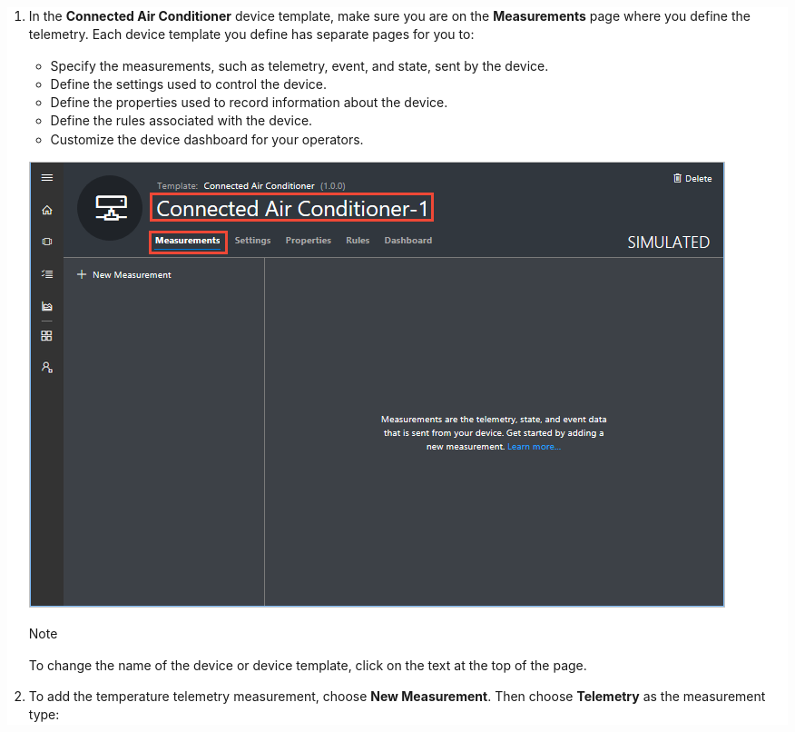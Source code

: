 1. In the **Connected Air Conditioner** device template, make sure you are on the **Measurements** page where you define the telemetry. Each device template you define has separate pages for you to:

    * Specify the measurements, such as telemetry, event, and state, sent by the device.
    * Define the settings used to control the device.
    * Define the properties used to record information about the device.
    * Define the rules associated with the device.
    * Customize the device dashboard for your operators.

    ![Air conditioner measurements](media/tutorial-define-device-type/airconmeasurements.png)

    > [!NOTE]
    > To change the name of the device or device template, click on the text at the top of the page.

1. To add the temperature telemetry measurement, choose **New Measurement**. Then choose **Telemetry** as the measurement type:
